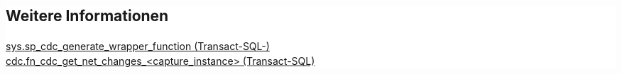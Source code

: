 ## <a name="see-also"></a>Weitere Informationen  
 [sys.sp_cdc_generate_wrapper_function &#40;Transact-SQL-&#41;](../../relational-databases/system-stored-procedures/sys-sp-cdc-generate-wrapper-function-transact-sql.md)   
 [cdc.fn_cdc_get_net_changes_&#60;capture_instance&#62; &#40;Transact-SQL&#41;](../../relational-databases/system-functions/cdc-fn-cdc-get-net-changes-capture-instance-transact-sql.md)  
  
  
